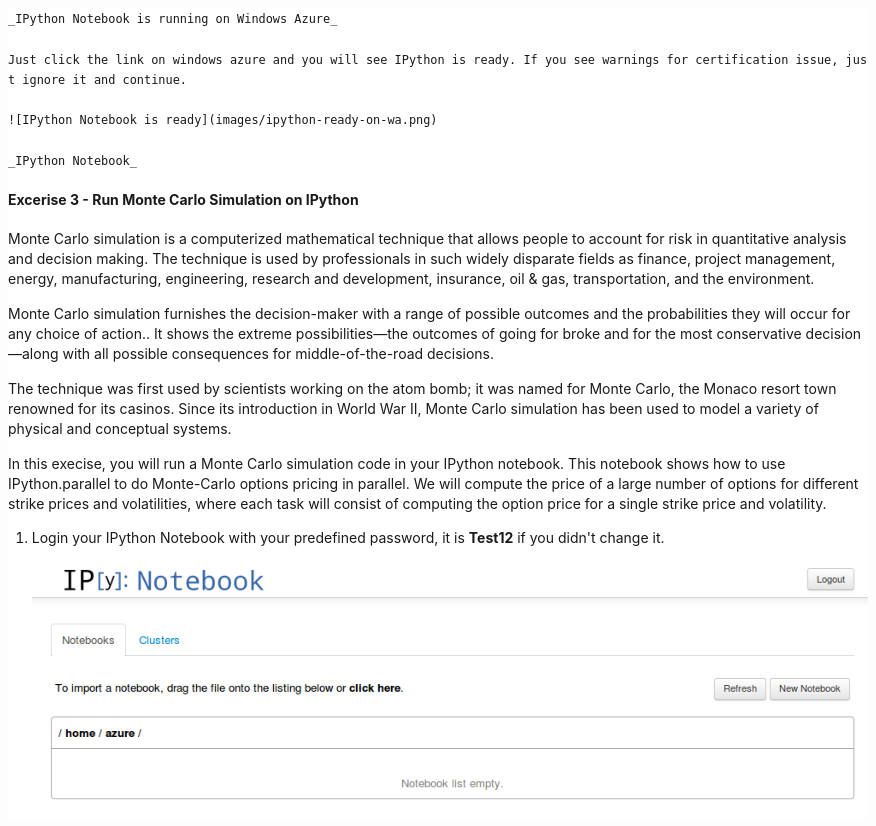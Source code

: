 	_IPython Notebook is running on Windows Azure_

	Just click the link on windows azure and you will see IPython is ready. If you see warnings for certification issue, just ignore it and continue.

	![IPython Notebook is ready](images/ipython-ready-on-wa.png)

	_IPython Notebook_

<a name="#Exercise3"></a>

#### Excerise 3 - Run Monte Carlo Simulation on IPython ####

Monte Carlo simulation is a computerized mathematical technique that allows people to account for risk in quantitative analysis and decision making. The technique is used by professionals in such widely disparate fields as finance, project management, energy, manufacturing, engineering, research and development, insurance, oil & gas, transportation, and the environment.

Monte Carlo simulation furnishes the decision-maker with a range of possible outcomes and the probabilities they will occur for any choice of action.. It shows the extreme possibilities—the outcomes of going for broke and for the most conservative decision—along with all possible consequences for middle-of-the-road decisions.

The technique was first used by scientists working on the atom bomb; it was named for Monte Carlo, the Monaco resort town renowned for its casinos. Since its introduction in World War II, Monte Carlo simulation has been used to model a variety of physical and conceptual systems. 

In this execise, you will run a Monte Carlo simulation code in your IPython notebook. This notebook shows how to use IPython.parallel to do Monte-Carlo options pricing in parallel. We will compute the price of a large number of options for different strike prices and volatilities, where each task will consist of computing the option price for a single strike price and volatility.


1. Login your IPython Notebook with your predefined password, it is **Test12** if you didn't change it.

	![Login IPython](images/login_ipython.png)
